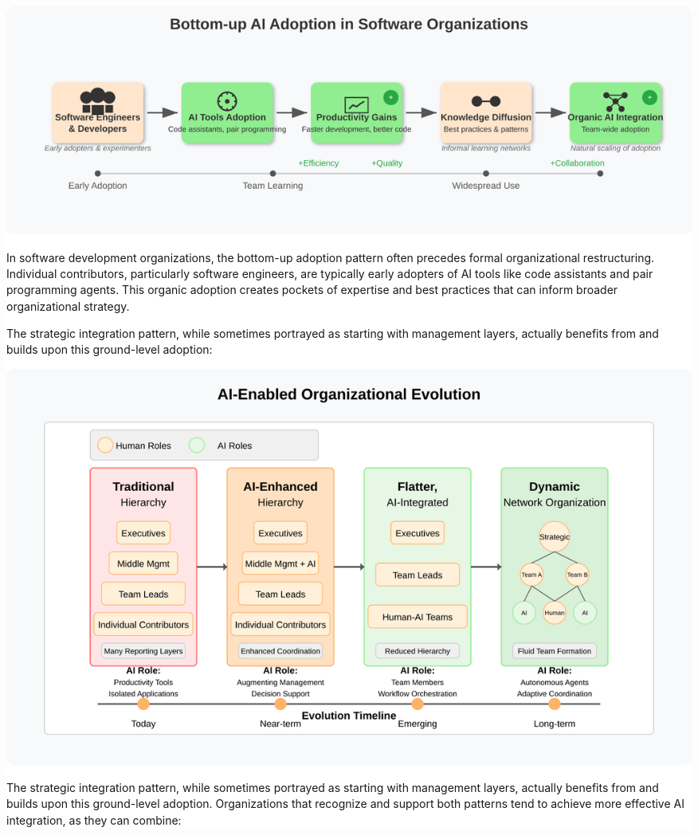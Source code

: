 ![Bottom-up AI Adoption in Software Organizations](../images/bottom-up-ai-adoption.svg)

In software development organizations, the bottom-up adoption pattern often precedes formal organizational restructuring. Individual contributors, particularly software engineers, are typically early adopters of AI tools like code assistants and pair programming agents. This organic adoption creates pockets of expertise and best practices that can inform broader organizational strategy.

The strategic integration pattern, while sometimes portrayed as starting with management layers, actually benefits from and builds upon this ground-level adoption:

![AI-Enabled Organizational Evolution](../images/ai-enabled-org-evolution.svg)

The strategic integration pattern, while sometimes portrayed as starting with management layers, actually benefits from and builds upon this ground-level adoption. Organizations that recognize and support both patterns tend to achieve more effective AI integration, as they can combine:
